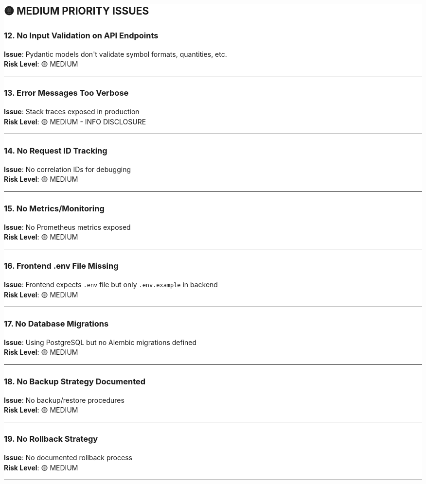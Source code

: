 ## 🟡 MEDIUM PRIORITY ISSUES

### 12. No Input Validation on API Endpoints
**Issue**: Pydantic models don't validate symbol formats, quantities, etc.  
**Risk Level**: 🟡 MEDIUM

---

### 13. Error Messages Too Verbose
**Issue**: Stack traces exposed in production  
**Risk Level**: 🟡 MEDIUM - INFO DISCLOSURE

---

### 14. No Request ID Tracking
**Issue**: No correlation IDs for debugging  
**Risk Level**: 🟡 MEDIUM

---

### 15. No Metrics/Monitoring
**Issue**: No Prometheus metrics exposed  
**Risk Level**: 🟡 MEDIUM

---

### 16. Frontend .env File Missing
**Issue**: Frontend expects `.env` file but only `.env.example` in backend  
**Risk Level**: 🟡 MEDIUM

---

### 17. No Database Migrations
**Issue**: Using PostgreSQL but no Alembic migrations defined  
**Risk Level**: 🟡 MEDIUM

---

### 18. No Backup Strategy Documented
**Issue**: No backup/restore procedures  
**Risk Level**: 🟡 MEDIUM

---

### 19. No Rollback Strategy
**Issue**: No documented rollback process  
**Risk Level**: 🟡 MEDIUM

---
